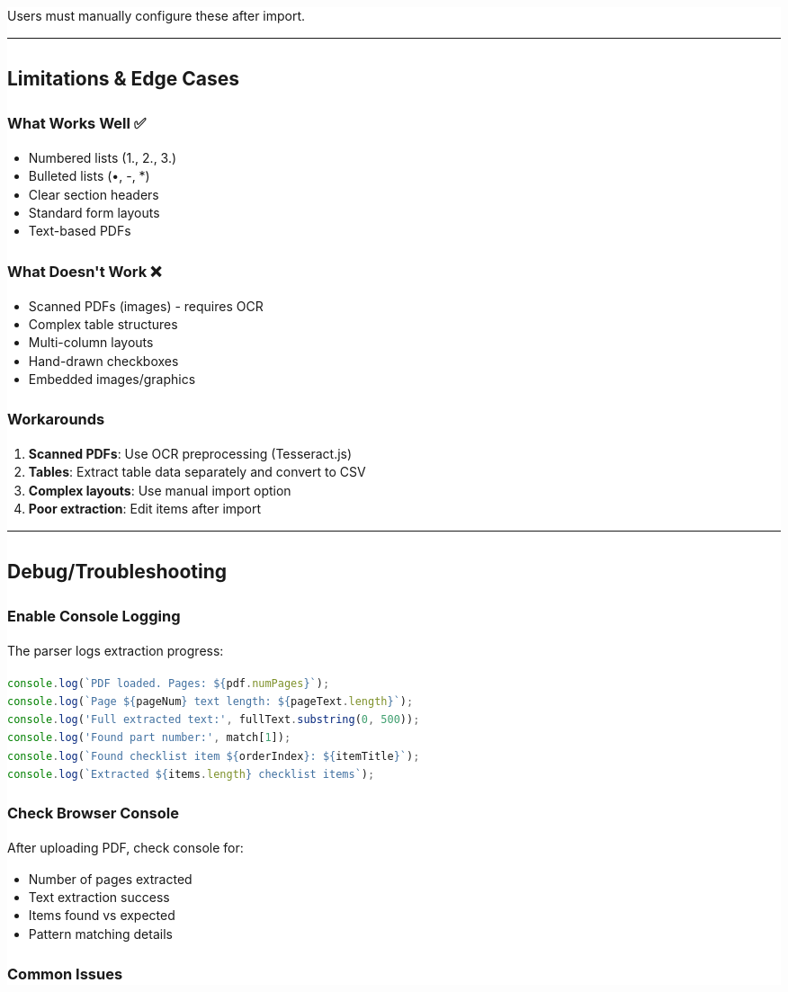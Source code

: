Users must manually configure these after import.

---

## Limitations & Edge Cases

### What Works Well ✅
- Numbered lists (1., 2., 3.)
- Bulleted lists (•, -, *)
- Clear section headers
- Standard form layouts
- Text-based PDFs

### What Doesn't Work ❌
- Scanned PDFs (images) - requires OCR
- Complex table structures
- Multi-column layouts
- Hand-drawn checkboxes
- Embedded images/graphics

### Workarounds
1. **Scanned PDFs**: Use OCR preprocessing (Tesseract.js)
2. **Tables**: Extract table data separately and convert to CSV
3. **Complex layouts**: Use manual import option
4. **Poor extraction**: Edit items after import

---

## Debug/Troubleshooting

### Enable Console Logging
The parser logs extraction progress:

```typescript
console.log(`PDF loaded. Pages: ${pdf.numPages}`);
console.log(`Page ${pageNum} text length: ${pageText.length}`);
console.log('Full extracted text:', fullText.substring(0, 500));
console.log('Found part number:', match[1]);
console.log(`Found checklist item ${orderIndex}: ${itemTitle}`);
console.log(`Extracted ${items.length} checklist items`);
```

### Check Browser Console
After uploading PDF, check console for:
- Number of pages extracted
- Text extraction success
- Items found vs expected
- Pattern matching details

### Common Issues
